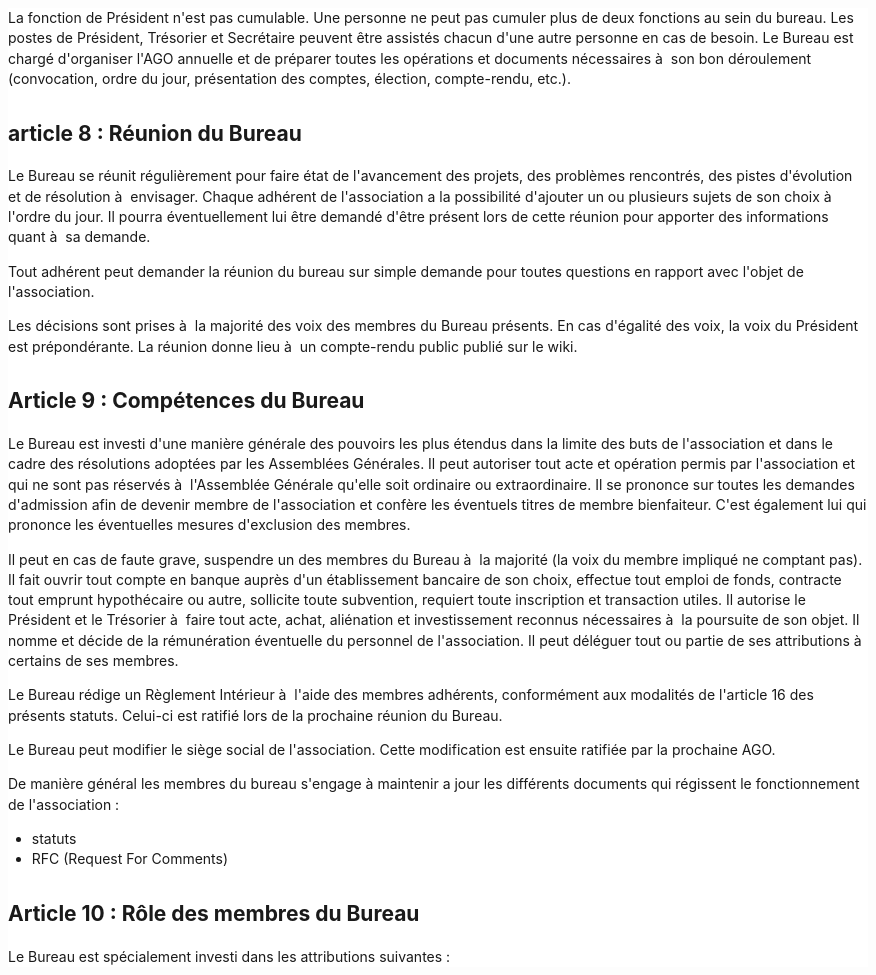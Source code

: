 La fonction de Président n'est pas cumulable. Une personne ne peut pas cumuler plus
de deux fonctions au sein du bureau. Les postes de Président, Trésorier et Secrétaire
peuvent être assistés chacun d'une autre personne en cas de besoin. Le Bureau est
chargé d'organiser l'AGO annuelle et de préparer toutes les opérations et documents
nécessaires à  son bon déroulement (convocation, ordre du jour, présentation des
comptes, élection, compte-rendu, etc.).

## article 8 : Réunion du Bureau ##
Le Bureau se réunit régulièrement pour faire état de l'avancement des projets, des
problèmes rencontrés, des pistes d'évolution et de résolution à  envisager. Chaque
adhérent de l'association a la possibilité d'ajouter un ou plusieurs sujets de son choix à 
l'ordre du jour. Il pourra éventuellement lui être demandé d'être présent lors de cette
réunion pour apporter des informations quant à  sa demande.

Tout adhérent peut demander la réunion du bureau sur simple demande pour toutes
questions en rapport avec l'objet de l'association.

Les décisions sont prises à  la majorité des voix des membres du Bureau présents. En
cas d'égalité des voix, la voix du Président est prépondérante. La réunion donne lieu à 
un compte-rendu public publié sur le wiki.

## Article 9 : Compétences du Bureau ##
Le Bureau est investi d'une manière générale des pouvoirs les plus étendus dans la
limite des buts de l'association et dans le cadre des résolutions adoptées par les
Assemblées Générales. Il peut autoriser tout acte et opération permis par l'association
et qui ne sont pas réservés à  l'Assemblée Générale qu'elle soit ordinaire ou
extraordinaire. Il se prononce sur toutes les demandes d'admission afin de devenir
membre de l'association et confère les éventuels titres de membre bienfaiteur. C'est
également lui qui prononce les éventuelles mesures d'exclusion des membres.

Il peut en cas de faute grave, suspendre un des membres du Bureau à  la majorité (la
voix du membre impliqué ne comptant pas). Il fait ouvrir tout compte en banque auprès
d'un établissement bancaire de son choix, effectue tout emploi de fonds, contracte tout
emprunt hypothécaire ou autre, sollicite toute subvention, requiert toute inscription et
transaction utiles. Il autorise le Président et le Trésorier à  faire tout acte, achat,
aliénation et investissement reconnus nécessaires à  la poursuite de son objet. Il nomme
et décide de la rémunération éventuelle du personnel de l'association. Il peut déléguer
tout ou partie de ses attributions à  certains de ses membres.

Le Bureau rédige un Règlement Intérieur à  l'aide des membres adhérents,
conformément aux modalités de l'article 16 des présents statuts. Celui-ci est ratifié lors
de la prochaine réunion du Bureau.

Le Bureau peut modifier le siège social de l'association. Cette modification est ensuite
ratifiée par la prochaine AGO.

De manière général les membres du bureau s'engage à maintenir a jour les différents
documents qui régissent le fonctionnement de l'association :
* statuts
* RFC (Request For Comments)

## Article 10 : Rôle des membres du Bureau ##
Le Bureau est spécialement investi dans les attributions suivantes :
